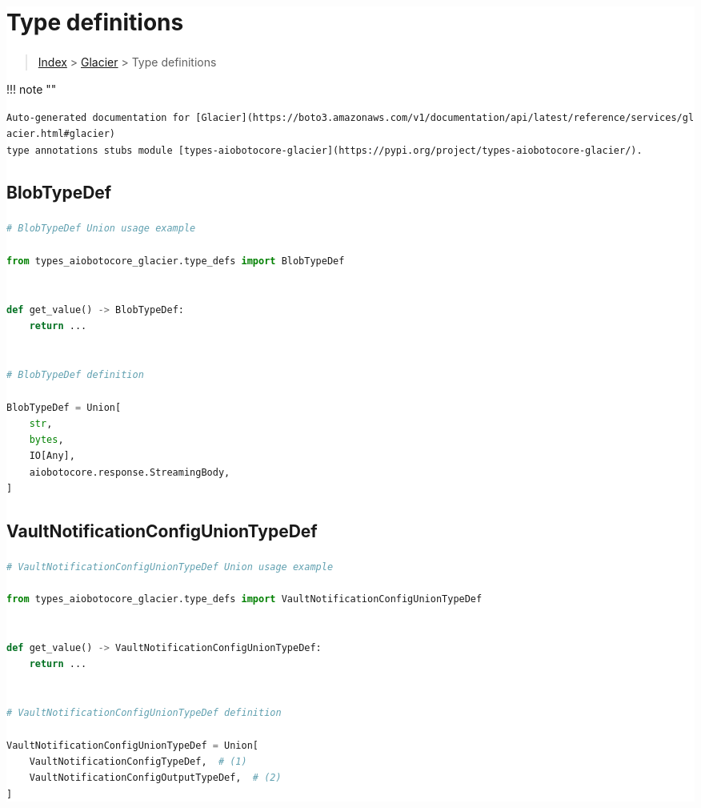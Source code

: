 # Type definitions

> [Index](../README.md) > [Glacier](./README.md) > Type definitions

!!! note ""

    Auto-generated documentation for [Glacier](https://boto3.amazonaws.com/v1/documentation/api/latest/reference/services/glacier.html#glacier)
    type annotations stubs module [types-aiobotocore-glacier](https://pypi.org/project/types-aiobotocore-glacier/).

## BlobTypeDef

```python
# BlobTypeDef Union usage example

from types_aiobotocore_glacier.type_defs import BlobTypeDef


def get_value() -> BlobTypeDef:
    return ...


# BlobTypeDef definition

BlobTypeDef = Union[
    str,
    bytes,
    IO[Any],
    aiobotocore.response.StreamingBody,
]
```


## VaultNotificationConfigUnionTypeDef

```python
# VaultNotificationConfigUnionTypeDef Union usage example

from types_aiobotocore_glacier.type_defs import VaultNotificationConfigUnionTypeDef


def get_value() -> VaultNotificationConfigUnionTypeDef:
    return ...


# VaultNotificationConfigUnionTypeDef definition

VaultNotificationConfigUnionTypeDef = Union[
    VaultNotificationConfigTypeDef,  # (1)
    VaultNotificationConfigOutputTypeDef,  # (2)
]
```
